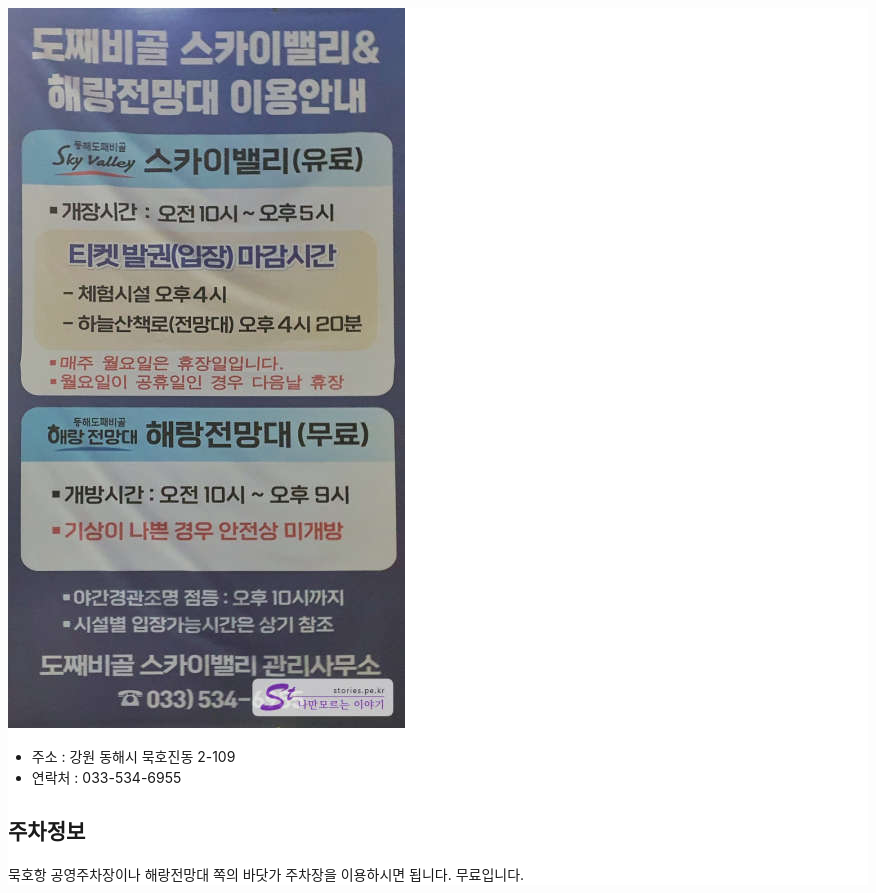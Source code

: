 ![이용안내](./images/njo2_20221216_194655-01.jpeg)

- 주소 : 강원 동해시 묵호진동 2-109
- 연락처 : 033-534-6955

<div class='embed-responsive embed-responsive-16by9'>
<iframe src='https://www.google.com/maps/embed?pb=!1m18!1m12!1m3!1d3163.0077313818174!2d129.1174670155725!3d37.55488163255265!2m3!1f0!2f0!3f0!3m2!1i1024!2i768!4f13.1!3m3!1m2!1s0x3561c7043cf93175%3A0x2cae625b779ec218!2z64-E7Ke467mE6rOoIOyKpOy5tOydtOuwuOumrA!5e0!3m2!1sko!2skr!4v1671784191401!5m2!1sko!2skr' class='embed-responsive-item' allowfullscreen></iframe>
</div>

## 주차정보

묵호항 공영주차장이나 해랑전망대 쪽의 바닷가 주차장을 이용하시면 됩니다. 무료입니다.
